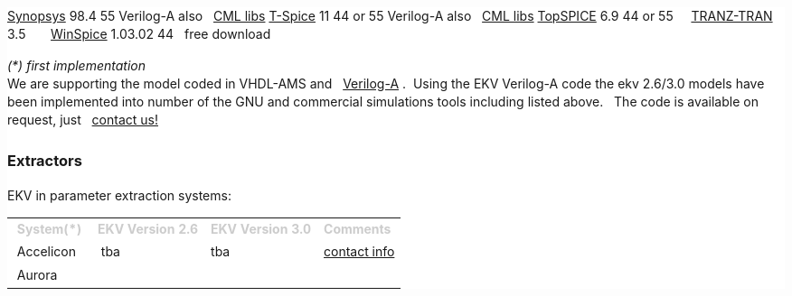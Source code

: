 <td><a href="https://www.synopsys.com/">Synopsys</a></td>
<td>98.4</td>
<td>55</td>
<td>Verilog-A</td>
<td>also<span>  </span> <a href="http://www.tiburon-da.com/">CML libs</a></td>
</tr>
<tr class="odd">
<td><a href="http://www.tanner.com/eda/">T-Spice</a></td>
<td>11</td>
<td>44 or 55</td>
<td>Verilog-A</td>
<td>also<span>  </span> <a href="http://www.tiburon-da.com/">CML libs</a></td>
</tr>
<tr class="even">
<td><a href="http://www.penzar.com/">TopSPICE</a></td>
<td>6.9</td>
<td>44 or 55</td>
<td> </td>
<td> </td>
</tr>
<tr class="odd">
<td><a href="http://www.eet.bme.hu/staff/run/hu/id/szekely">TRANZ-TRAN</a></td>
<td>3.5</td>
<td> </td>
<td> </td>
<td> </td>
</tr>
<tr class="even">
<td><a href="http://www.winspice.com/">WinSpice</a></td>
<td>1.03.02</td>
<td>44</td>
<td> </td>
<td>free download</td>
</tr>
</tbody>
</table>

<span style="font-style: italic;"> (\*) first implementation</span>  
We are supporting the model coded in VHDL-AMS and  
[Verilog-A](http://legwww.epfl.ch/ekv/verilog-a) .  Using the EKV
Verilog-A code the ekv 2.6/3.0 models have been implemented into number
of the GNU and commercial simulations tools including listed above.  
The code is available on request, just   [contact
us!](http://legwww.epfl.ch/ekv/contact.html)

### Extractors

<span id="extractors"></span> EKV in parameter extraction systems:

<table>
<tbody>
<tr class="odd">
<td><strong><span style="color: rgb(204, 204, 204);">  System(*) </span></strong></td>
<td><strong><span style="color: rgb(204, 204, 204);"> EKV Version 2.6</span></strong></td>
<td><strong><span style="color: rgb(204, 204, 204);"> EKV Version 3.0</span></strong></td>
<td><strong><span style="color: rgb(204, 204, 204);"> Comments</span></strong></td>
</tr>
<tr class="even">
<td> Accelicon</td>
<td> tba</td>
<td>tba</td>
<td><a href="http://www.accelicon.com/index.shtml">contact info</a></td>
</tr>
<tr class="odd">
<td> Aurora</td>